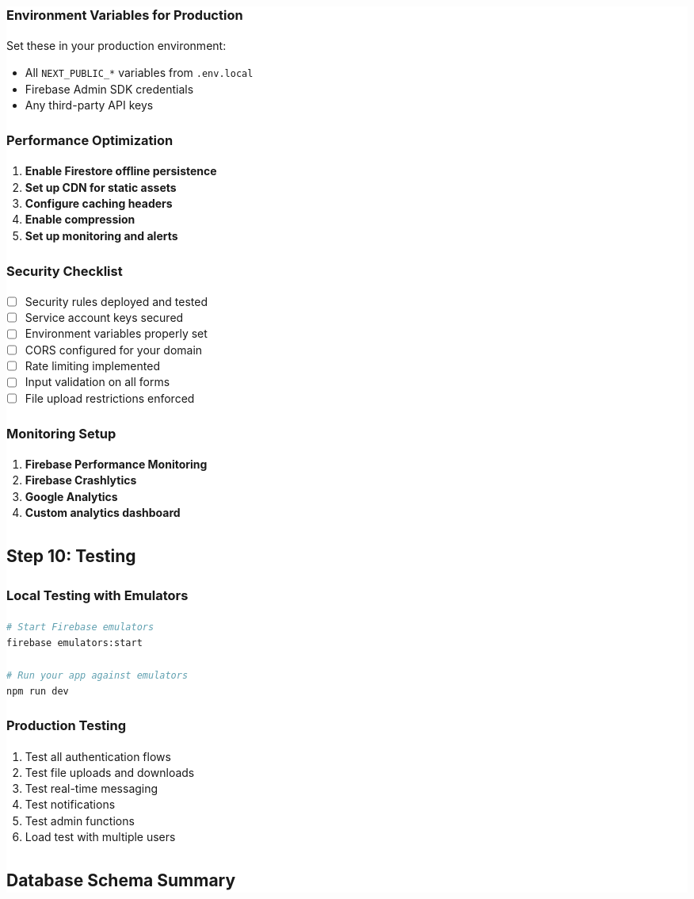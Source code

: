 ### Environment Variables for Production
Set these in your production environment:
- All `NEXT_PUBLIC_*` variables from `.env.local`
- Firebase Admin SDK credentials
- Any third-party API keys

### Performance Optimization
1. **Enable Firestore offline persistence**
2. **Set up CDN for static assets**
3. **Configure caching headers**
4. **Enable compression**
5. **Set up monitoring and alerts**

### Security Checklist
- [ ] Security rules deployed and tested
- [ ] Service account keys secured
- [ ] Environment variables properly set
- [ ] CORS configured for your domain
- [ ] Rate limiting implemented
- [ ] Input validation on all forms
- [ ] File upload restrictions enforced

### Monitoring Setup
1. **Firebase Performance Monitoring**
2. **Firebase Crashlytics**
3. **Google Analytics**
4. **Custom analytics dashboard**

## Step 10: Testing

### Local Testing with Emulators
```bash
# Start Firebase emulators
firebase emulators:start

# Run your app against emulators
npm run dev
```

### Production Testing
1. Test all authentication flows
2. Test file uploads and downloads
3. Test real-time messaging
4. Test notifications
5. Test admin functions
6. Load test with multiple users

## Database Schema Summary
